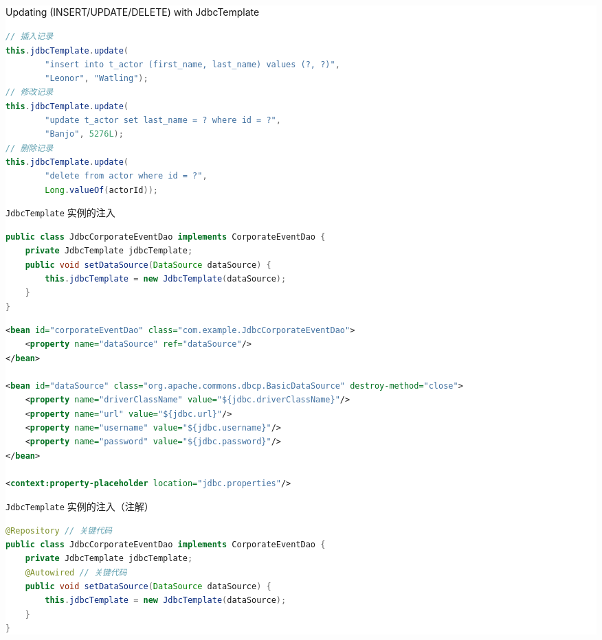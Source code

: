 Updating (INSERT/UPDATE/DELETE) with JdbcTemplate

```java
// 插入记录
this.jdbcTemplate.update(
        "insert into t_actor (first_name, last_name) values (?, ?)",
        "Leonor", "Watling");
// 修改记录
this.jdbcTemplate.update(
        "update t_actor set last_name = ? where id = ?",
        "Banjo", 5276L);
// 删除记录
this.jdbcTemplate.update(
        "delete from actor where id = ?",
        Long.valueOf(actorId));
```

`JdbcTemplate` 实例的注入

```java
public class JdbcCorporateEventDao implements CorporateEventDao {
    private JdbcTemplate jdbcTemplate;
    public void setDataSource(DataSource dataSource) {
        this.jdbcTemplate = new JdbcTemplate(dataSource);
    }
}
```

```xml
<bean id="corporateEventDao" class="com.example.JdbcCorporateEventDao">
    <property name="dataSource" ref="dataSource"/>
</bean>

<bean id="dataSource" class="org.apache.commons.dbcp.BasicDataSource" destroy-method="close">
    <property name="driverClassName" value="${jdbc.driverClassName}"/>
    <property name="url" value="${jdbc.url}"/>
    <property name="username" value="${jdbc.username}"/>
    <property name="password" value="${jdbc.password}"/>
</bean>

<context:property-placeholder location="jdbc.properties"/>
```

`JdbcTemplate` 实例的注入（注解）

```java
@Repository // 关键代码
public class JdbcCorporateEventDao implements CorporateEventDao {
    private JdbcTemplate jdbcTemplate;
    @Autowired // 关键代码
    public void setDataSource(DataSource dataSource) {
        this.jdbcTemplate = new JdbcTemplate(dataSource);
    }
}
```
